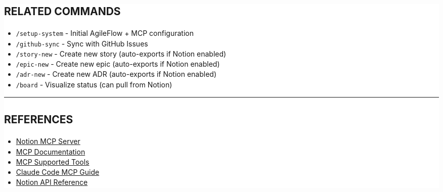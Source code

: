 
## RELATED COMMANDS

- `/setup-system` - Initial AgileFlow + MCP configuration
- `/github-sync` - Sync with GitHub Issues
- `/story-new` - Create new story (auto-exports if Notion enabled)
- `/epic-new` - Create new epic (auto-exports if Notion enabled)
- `/adr-new` - Create new ADR (auto-exports if Notion enabled)
- `/board` - Visualize status (can pull from Notion)

---

## REFERENCES

- [Notion MCP Server](https://mcp.notion.com/mcp)
- [MCP Documentation](https://modelcontextprotocol.io/docs/getting-started/intro)
- [MCP Supported Tools](https://developers.notion.com/docs/mcp-supported-tools)
- [Claude Code MCP Guide](https://docs.claude.com/en/docs/claude-code/mcp)
- [Notion API Reference](https://developers.notion.com/reference/intro)
